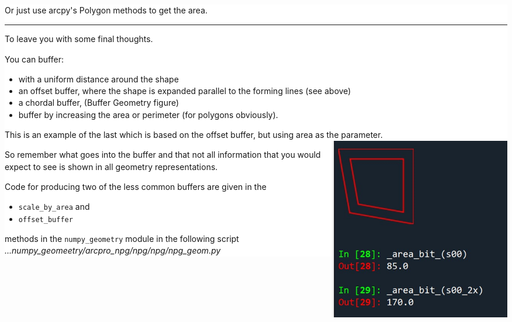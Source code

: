 



Or just use arcpy's Polygon methods to get the area.


----

To leave you with some final thoughts. 

You can buffer:

- with a uniform distance around the shape
- an offset buffer, where the shape is expanded parallel to the forming lines (see above)
- a chordal buffer, (Buffer Geometry figure)
- buffer by increasing the area or perimeter (for polygons obviously).
 
This is an example of the last which is based on the offset buffer, but using area as the parameter.
<img src="buffer_final.png" align="right" width="300"/>

So remember what goes into the buffer and that not all information that you would expect to see is shown in all geometry representations.

Code for producing two of the less common buffers are given in the

- `scale_by_area` and
- `offset_buffer`

methods in the `numpy_geometry` module in the following script *...numpy_geomeetry/arcpro_npg/npg/npg/npg_geom.py*
